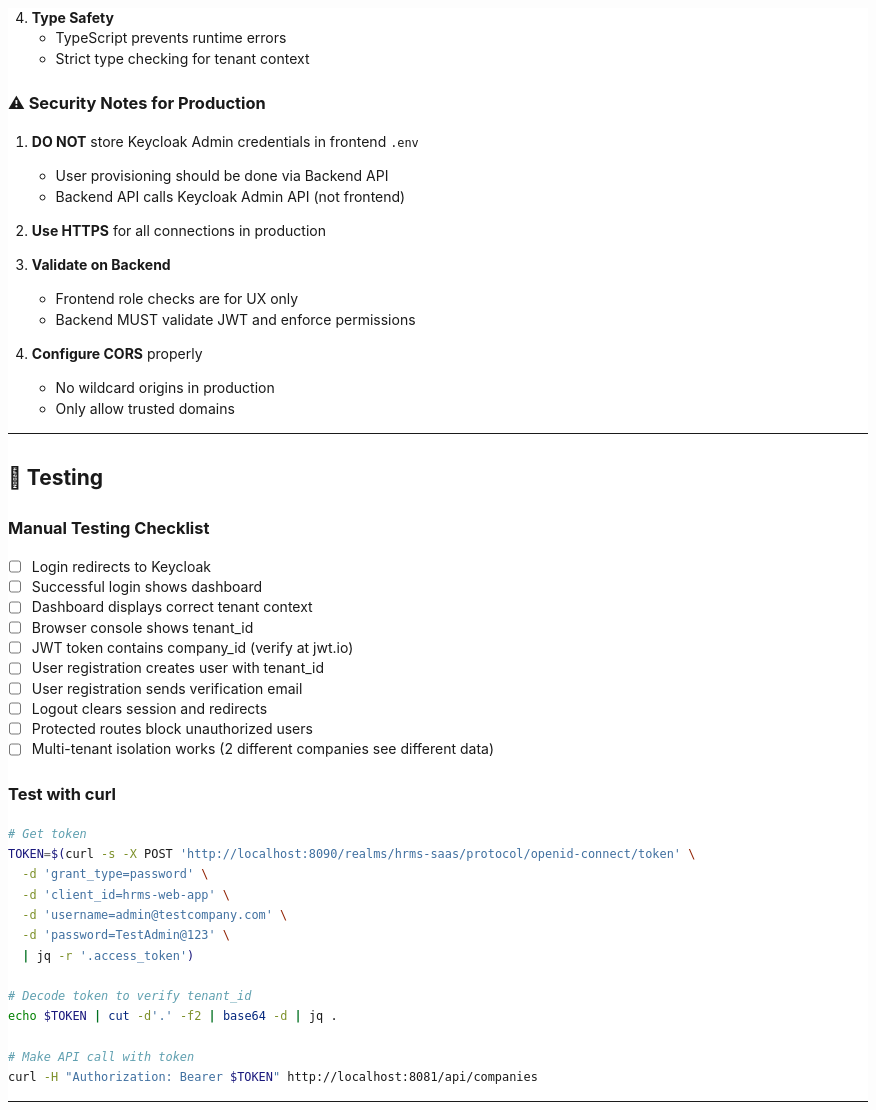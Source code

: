4. **Type Safety**
   - TypeScript prevents runtime errors
   - Strict type checking for tenant context

### ⚠️ Security Notes for Production

1. **DO NOT** store Keycloak Admin credentials in frontend `.env`
   - User provisioning should be done via Backend API
   - Backend API calls Keycloak Admin API (not frontend)

2. **Use HTTPS** for all connections in production

3. **Validate on Backend**
   - Frontend role checks are for UX only
   - Backend MUST validate JWT and enforce permissions

4. **Configure CORS** properly
   - No wildcard origins in production
   - Only allow trusted domains

---

## 🧪 Testing

### Manual Testing Checklist

- [ ] Login redirects to Keycloak
- [ ] Successful login shows dashboard
- [ ] Dashboard displays correct tenant context
- [ ] Browser console shows tenant_id
- [ ] JWT token contains company_id (verify at jwt.io)
- [ ] User registration creates user with tenant_id
- [ ] User registration sends verification email
- [ ] Logout clears session and redirects
- [ ] Protected routes block unauthorized users
- [ ] Multi-tenant isolation works (2 different companies see different data)

### Test with curl

```bash
# Get token
TOKEN=$(curl -s -X POST 'http://localhost:8090/realms/hrms-saas/protocol/openid-connect/token' \
  -d 'grant_type=password' \
  -d 'client_id=hrms-web-app' \
  -d 'username=admin@testcompany.com' \
  -d 'password=TestAdmin@123' \
  | jq -r '.access_token')

# Decode token to verify tenant_id
echo $TOKEN | cut -d'.' -f2 | base64 -d | jq .

# Make API call with token
curl -H "Authorization: Bearer $TOKEN" http://localhost:8081/api/companies
```

---